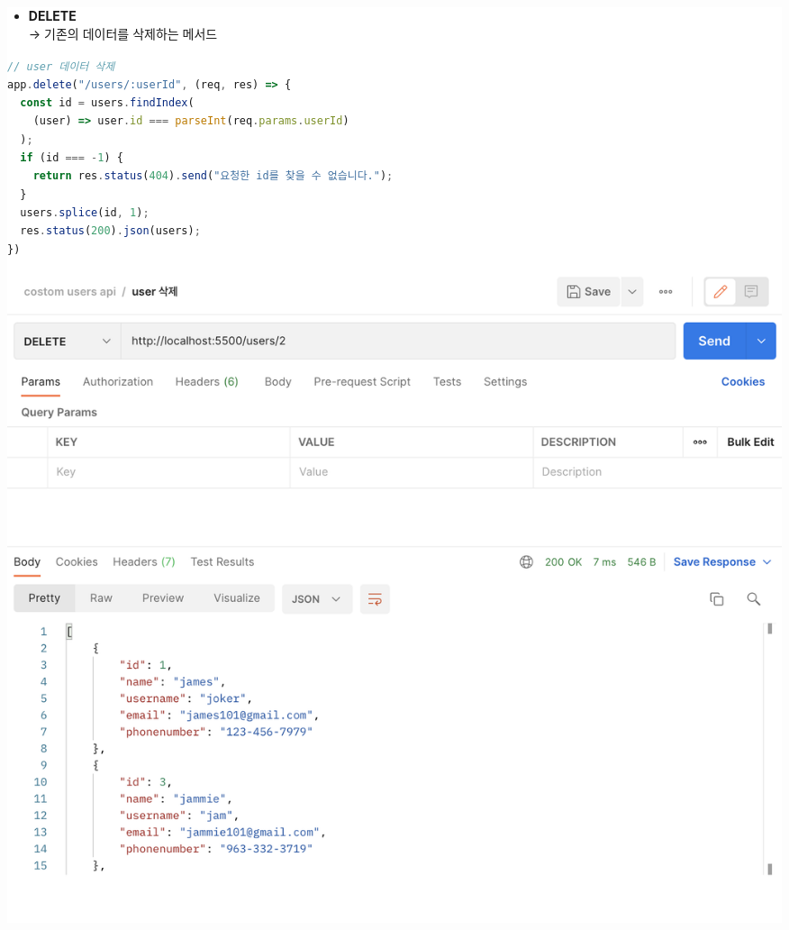 - **DELETE**  
→ 기존의 데이터를 삭제하는 메서드  

```javascript
// user 데이터 삭제
app.delete("/users/:userId", (req, res) => {
  const id = users.findIndex(
    (user) => user.id === parseInt(req.params.userId)
  );
  if (id === -1) {
    return res.status(404).send("요청한 id를 찾을 수 없습니다.");
  }
  users.splice(id, 1);
  res.status(200).json(users);
})
```
![api delete](./img/api_delete.png)  
<br><br>  

